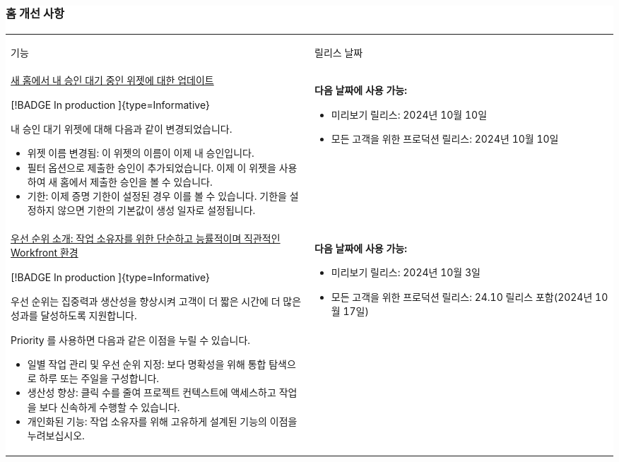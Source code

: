 ### 홈 개선 사항

<table>
    <col style="width: 50%;" />
    <col style="width: 50%;" />
        <tbody>
            <tr>
                <td>
                    <p><span class="bold">기능</span>
                    </p>
                </td>
                <td>
                    <p><span class="bold">릴리스 날짜</span>
                    </p>
                </td>
            </tr>
            <tr>
                <td>
                    <a href="/help/quicksilver/product-announcements/product-releases/24-q4-release-activity/24-q4-home-enhancements.md">새 홈에서 내 승인 대기 중인 위젯에 대한 업데이트</a></p>
                    [!BADGE In production ]{type=Informative}
                    <p>내 승인 대기 위젯에 대해 다음과 같이 변경되었습니다.</p>
                        <ul>
                            <li>위젯 이름 변경됨: 이 위젯의 이름이 이제 내 승인입니다.</li>
                            <li>필터 옵션으로 제출한 승인이 추가되었습니다. 이제 이 위젯을 사용하여 새 홈에서 제출한 승인을 볼 수 있습니다.</li>
                            <li>기한: 이제 증명 기한이 설정된 경우 이를 볼 수 있습니다. 기한을 설정하지 않으면 기한의 기본값이 생성 일자로 설정됩니다.</li>
                        </ul>
                </td>
                <td><p><b>다음 날짜에 사용 가능:</b></p>
                    <ul>
                        <li>
                            <p>미리보기 릴리스: 2024년 10월 10일</p>
                        </li>
                        <li>
                            <p><span class="preview">모든 고객을 위한 프로덕션 릴리스: 2024년 10월 10일</span></p>
                        </li>
                    </ul>
                </td>
            </tr>
            <tr>
                <td>
                    <a href="/help/quicksilver/product-announcements/product-releases/24-q4-release-activity/24-q4-home-enhancements.md">우선 순위 소개: 작업 소유자를 위한 단순하고 능률적이며 직관적인 Workfront 환경</a></p>
                    [!BADGE In production ]{type=Informative}
                    <p>우선 순위는 집중력과 생산성을 향상시켜 고객이 더 짧은 시간에 더 많은 성과를 달성하도록 지원합니다.</p>
                    <p>Priority 를 사용하면 다음과 같은 이점을 누릴 수 있습니다.</p>
                        <ul>
                            <li>일별 작업 관리 및 우선 순위 지정: 보다 명확성을 위해 통합 탐색으로 하루 또는 주일을 구성합니다.</li>
                            <li>생산성 향상: 클릭 수를 줄여 프로젝트 컨텍스트에 액세스하고 작업을 보다 신속하게 수행할 수 있습니다.</li>
                            <li>개인화된 기능: 작업 소유자를 위해 고유하게 설계된 기능의 이점을 누려보십시오.</li>
                        </ul>
                </td>
                <td><p><b>다음 날짜에 사용 가능:</b></p>
                    <ul>
                        <li>
                            <p>미리보기 릴리스: 2024년 10월 3일</p>
                        </li>
                        <li>
                            <p>모든 고객을 위한 프로덕션 릴리스: 24.10 릴리스 포함(2024년 10월 17일)</p>
                        </li>
                    </ul>
                </td>
            </tr>